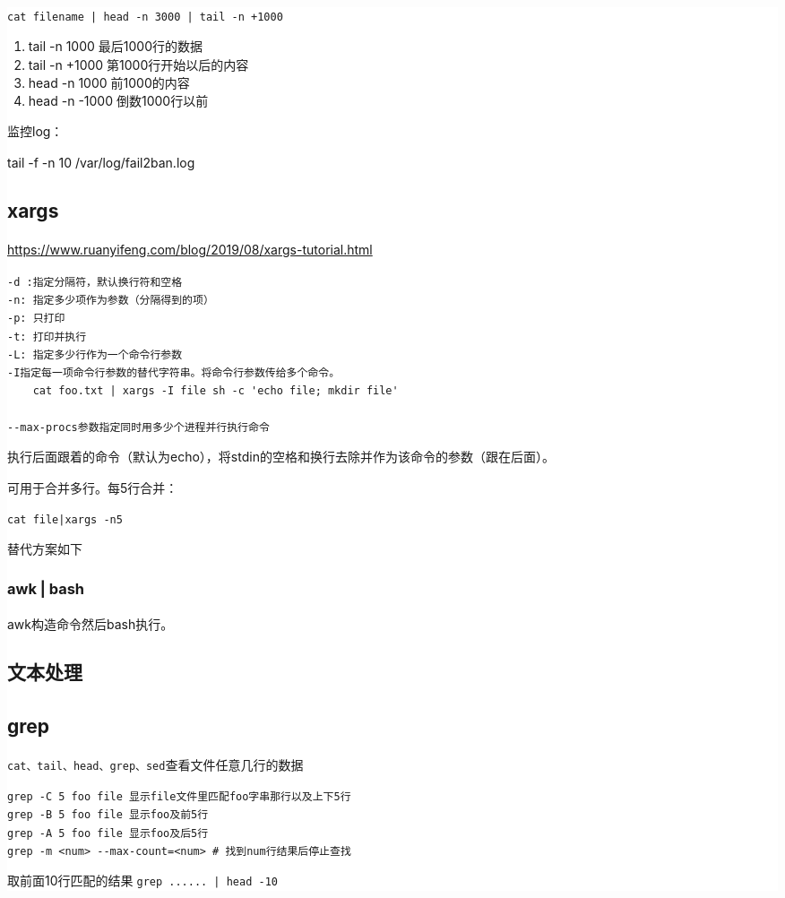 `cat filename | head -n 3000 | tail -n +1000`

   1. tail -n 1000  最后1000行的数据
   2. tail -n +1000 第1000行开始以后的内容
   3. head -n 1000 前1000的内容
   4. head -n -1000 倒数1000行以前

监控log：

tail -f -n 10 /var/log/fail2ban.log

## xargs

https://www.ruanyifeng.com/blog/2019/08/xargs-tutorial.html

```
-d :指定分隔符，默认换行符和空格
-n: 指定多少项作为参数（分隔得到的项）
-p: 只打印  
-t: 打印并执行
-L: 指定多少行作为一个命令行参数
-I指定每一项命令行参数的替代字符串。将命令行参数传给多个命令。
    cat foo.txt | xargs -I file sh -c 'echo file; mkdir file'

--max-procs参数指定同时用多少个进程并行执行命令

```

执行后面跟着的命令（默认为echo），将stdin的空格和换行去除并作为该命令的参数（跟在后面）。

可用于合并多行。每5行合并：

`cat file|xargs -n5 `


替代方案如下
### awk | bash

awk构造命令然后bash执行。

## 文本处理
## grep

`cat、tail、head、grep、sed`查看文件任意几行的数据

```
grep -C 5 foo file 显示file文件里匹配foo字串那行以及上下5行
grep -B 5 foo file 显示foo及前5行
grep -A 5 foo file 显示foo及后5行
grep -m <num> --max-count=<num> # 找到num行结果后停止查找
```
取前面10行匹配的结果
`grep ...... | head -10`


